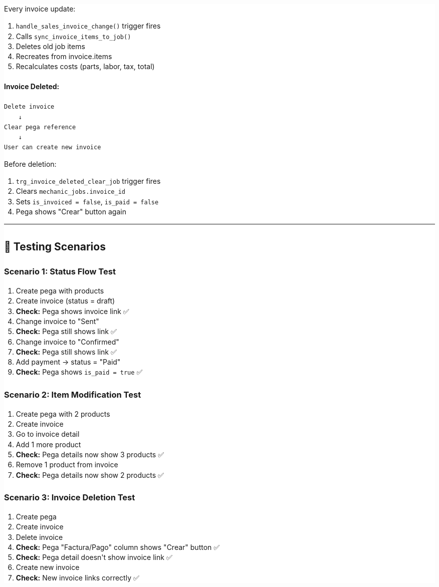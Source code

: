 Every invoice update:
1. `handle_sales_invoice_change()` trigger fires
2. Calls `sync_invoice_items_to_job()`
3. Deletes old job items
4. Recreates from invoice.items
5. Recalculates costs (parts, labor, tax, total)

#### **Invoice Deleted:**
```
Delete invoice
    ↓
Clear pega reference
    ↓
User can create new invoice
```

Before deletion:
1. `trg_invoice_deleted_clear_job` trigger fires
2. Clears `mechanic_jobs.invoice_id`
3. Sets `is_invoiced = false`, `is_paid = false`
4. Pega shows "Crear" button again

---

## 🧪 Testing Scenarios

### **Scenario 1: Status Flow Test**
1. Create pega with products
2. Create invoice (status = draft)
3. **Check:** Pega shows invoice link ✅
4. Change invoice to "Sent"
5. **Check:** Pega still shows link ✅
6. Change invoice to "Confirmed"
7. **Check:** Pega still shows link ✅
8. Add payment → status = "Paid"
9. **Check:** Pega shows `is_paid = true` ✅

### **Scenario 2: Item Modification Test**
1. Create pega with 2 products
2. Create invoice
3. Go to invoice detail
4. Add 1 more product
5. **Check:** Pega details now show 3 products ✅
6. Remove 1 product from invoice
7. **Check:** Pega details now show 2 products ✅

### **Scenario 3: Invoice Deletion Test**
1. Create pega
2. Create invoice
3. Delete invoice
4. **Check:** Pega "Factura/Pago" column shows "Crear" button ✅
5. **Check:** Pega detail doesn't show invoice link ✅
6. Create new invoice
7. **Check:** New invoice links correctly ✅
